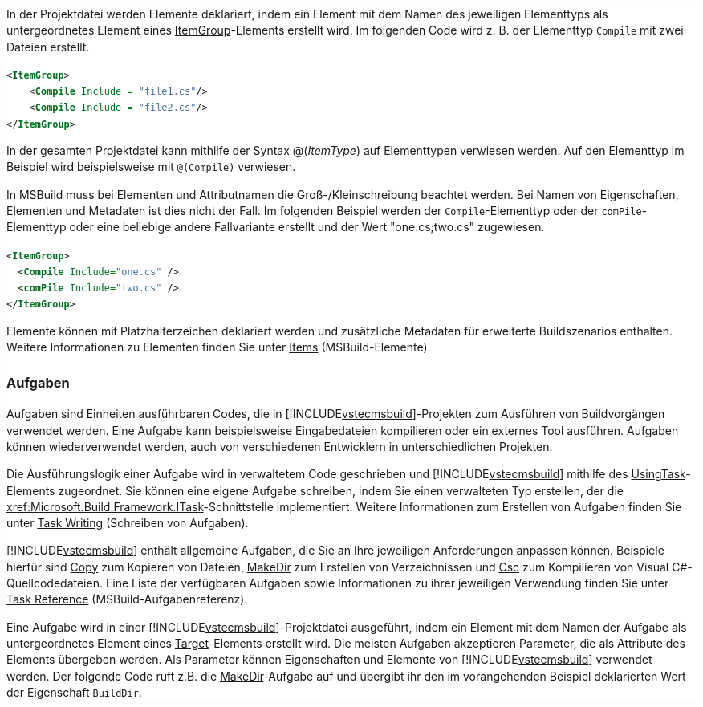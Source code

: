  In der Projektdatei werden Elemente deklariert, indem ein Element mit dem Namen des jeweiligen Elementtyps als untergeordnetes Element eines [ItemGroup](../msbuild/itemgroup-element-msbuild.md)-Elements erstellt wird. Im folgenden Code wird z. B. der Elementtyp `Compile` mit zwei Dateien erstellt.  
  
```xml  
<ItemGroup>  
    <Compile Include = "file1.cs"/>  
    <Compile Include = "file2.cs"/>  
</ItemGroup>  
```  
  
 In der gesamten Projektdatei kann mithilfe der Syntax @(*ItemType*) auf Elementtypen verwiesen werden. Auf den Elementtyp im Beispiel wird beispielsweise mit `@(Compile)` verwiesen.  
  
 In MSBuild muss bei Elementen und Attributnamen die Groß-/Kleinschreibung beachtet werden. Bei Namen von Eigenschaften, Elementen und Metadaten ist dies nicht der Fall. Im folgenden Beispiel werden der `Compile`-Elementtyp oder der `comPile`-Elementtyp oder eine beliebige andere Fallvariante erstellt und der Wert "one.cs;two.cs" zugewiesen.  
  
```xml  
<ItemGroup>  
  <Compile Include="one.cs" />  
  <comPile Include="two.cs" />  
</ItemGroup>  
```  
  
 Elemente können mit Platzhalterzeichen deklariert werden und zusätzliche Metadaten für erweiterte Buildszenarios enthalten. Weitere Informationen zu Elementen finden Sie unter [Items](../msbuild/msbuild-items.md) (MSBuild-Elemente).  
  
###  <a name="BKMK_Tasks"></a> Aufgaben  
 Aufgaben sind Einheiten ausführbaren Codes, die in [!INCLUDE[vstecmsbuild](../extensibility/internals/includes/vstecmsbuild_md.md)]-Projekten zum Ausführen von Buildvorgängen verwendet werden. Eine Aufgabe kann beispielsweise Eingabedateien kompilieren oder ein externes Tool ausführen. Aufgaben können wiederverwendet werden, auch von verschiedenen Entwicklern in unterschiedlichen Projekten.  
  
 Die Ausführungslogik einer Aufgabe wird in verwaltetem Code geschrieben und [!INCLUDE[vstecmsbuild](../extensibility/internals/includes/vstecmsbuild_md.md)] mithilfe des [UsingTask](../msbuild/usingtask-element-msbuild.md)-Elements zugeordnet. Sie können eine eigene Aufgabe schreiben, indem Sie einen verwalteten Typ erstellen, der die <xref:Microsoft.Build.Framework.ITask>-Schnittstelle implementiert. Weitere Informationen zum Erstellen von Aufgaben finden Sie unter [Task Writing](../msbuild/task-writing.md) (Schreiben von Aufgaben).  
  
 [!INCLUDE[vstecmsbuild](../extensibility/internals/includes/vstecmsbuild_md.md)] enthält allgemeine Aufgaben, die Sie an Ihre jeweiligen Anforderungen anpassen können.  Beispiele hierfür sind [Copy](../msbuild/copy-task.md) zum Kopieren von Dateien, [MakeDir](../msbuild/makedir-task.md) zum Erstellen von Verzeichnissen und [Csc](../msbuild/csc-task.md) zum Kompilieren von Visual C#-Quellcodedateien. Eine Liste der verfügbaren Aufgaben sowie Informationen zu ihrer jeweiligen Verwendung finden Sie unter [Task Reference](../msbuild/msbuild-task-reference.md) (MSBuild-Aufgabenreferenz).  
  
 Eine Aufgabe wird in einer [!INCLUDE[vstecmsbuild](../extensibility/internals/includes/vstecmsbuild_md.md)]-Projektdatei ausgeführt, indem ein Element mit dem Namen der Aufgabe als untergeordnetes Element eines [Target](../msbuild/target-element-msbuild.md)-Elements erstellt wird. Die meisten Aufgaben akzeptieren Parameter, die als Attribute des Elements übergeben werden. Als Parameter können Eigenschaften und Elemente von [!INCLUDE[vstecmsbuild](../extensibility/internals/includes/vstecmsbuild_md.md)] verwendet werden. Der folgende Code ruft z.B. die [MakeDir](../msbuild/makedir-task.md)-Aufgabe auf und übergibt ihr den im vorangehenden Beispiel deklarierten Wert der Eigenschaft `BuildDir`.  
  